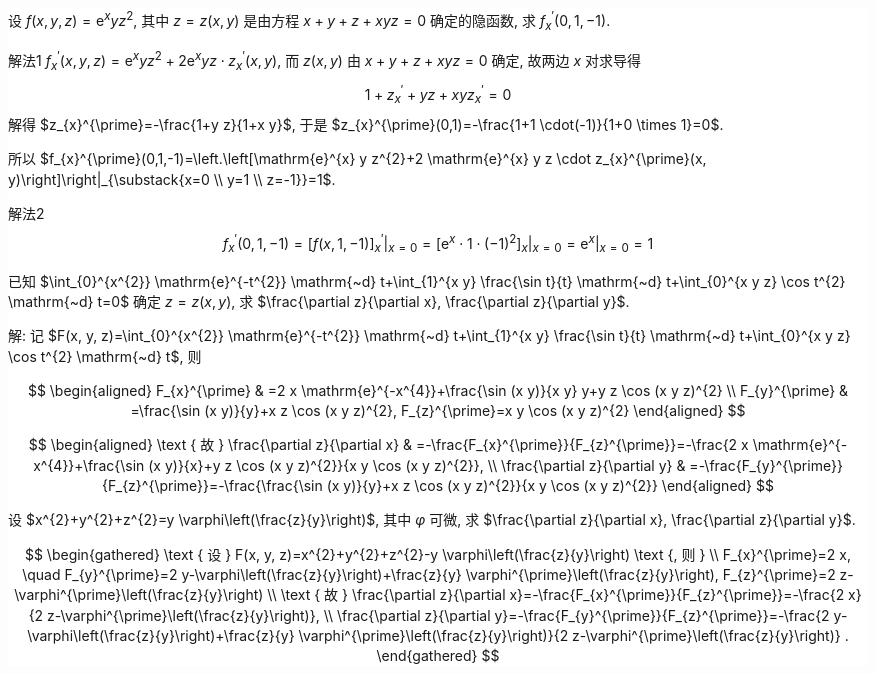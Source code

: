 设 $f(x, y, z)=\mathrm{e}^{x} y z^{2}$, 其中 $z=z(x, y)$ 是由方程 $x+y+z+x y z=0$ 确定的隐函数, 求 $f_{x}^{\prime}(0,1,-1)$.

解法1 $f_{x}^{\prime}(x, y, z)=\mathrm{e}^{x} y z^{2}+2 \mathrm{e}^{x} y z \cdot z_{x}^{\prime}(x, y)$, 而 $z(x, y)$ 由 $x+y+z+x y z=0$ 确定, 故两边 $x$ 对求导得
$$
1+z_{x}^{\prime}+y z+x y z_{x}^{\prime}=0
$$
解得 $z_{x}^{\prime}=-\frac{1+y z}{1+x y}$, 于是 $z_{x}^{\prime}(0,1)=-\frac{1+1 \cdot(-1)}{1+0 \times 1}=0$.

所以 $f_{x}^{\prime}(0,1,-1)=\left.\left[\mathrm{e}^{x} y z^{2}+2 \mathrm{e}^{x} y z \cdot z_{x}^{\prime}(x, y)\right]\right|_{\substack{x=0 \\ y=1 \\ z=-1}}=1$.

解法2 
$$f_{x}^{\prime}(0,1,-1)=\left.[f(x, 1,-1)]_{x}^{\prime}\right|_{x=0}=\left.\left[\mathrm{e}^{x} \cdot 1 \cdot(-1)^{2}\right]_{x}\right|_{x=0}=\left.\mathrm{e}^{x}\right|_{x=0}=1
$$

 已知 $\int_{0}^{x^{2}} \mathrm{e}^{-t^{2}} \mathrm{~d} t+\int_{1}^{x y} \frac{\sin t}{t} \mathrm{~d} t+\int_{0}^{x y z} \cos t^{2} \mathrm{~d} t=0$ 确定 $z=z(x, y)$, 求 $\frac{\partial z}{\partial x}, \frac{\partial z}{\partial y}$.

解: 记 $F(x, y, z)=\int_{0}^{x^{2}} \mathrm{e}^{-t^{2}} \mathrm{~d} t+\int_{1}^{x y} \frac{\sin t}{t} \mathrm{~d} t+\int_{0}^{x y z} \cos t^{2} \mathrm{~d} t$, 则

$$
\begin{aligned}
F_{x}^{\prime} & =2 x \mathrm{e}^{-x^{4}}+\frac{\sin (x y)}{x y} y+y z \cos (x y z)^{2} \\
F_{y}^{\prime} & =\frac{\sin (x y)}{y}+x z \cos (x y z)^{2}, F_{z}^{\prime}=x y \cos (x y z)^{2}
\end{aligned}
$$

$$
\begin{aligned}
\text { 故 } \frac{\partial z}{\partial x} & =-\frac{F_{x}^{\prime}}{F_{z}^{\prime}}=-\frac{2 x \mathrm{e}^{-x^{4}}+\frac{\sin (x y)}{x}+y z \cos (x y z)^{2}}{x y \cos (x y z)^{2}}, \\
\frac{\partial z}{\partial y} & =-\frac{F_{y}^{\prime}}{F_{z}^{\prime}}=-\frac{\frac{\sin (x y)}{y}+x z \cos (x y z)^{2}}{x y \cos (x y z)^{2}}
\end{aligned}
$$

设 $x^{2}+y^{2}+z^{2}=y \varphi\left(\frac{z}{y}\right)$, 其中 $\varphi$ 可微, 求 $\frac{\partial z}{\partial x}, \frac{\partial z}{\partial y}$.

$$
\begin{gathered}
\text { 设 } F(x, y, z)=x^{2}+y^{2}+z^{2}-y \varphi\left(\frac{z}{y}\right) \text {, 则 } \\
F_{x}^{\prime}=2 x, \quad F_{y}^{\prime}=2 y-\varphi\left(\frac{z}{y}\right)+\frac{z}{y} \varphi^{\prime}\left(\frac{z}{y}\right), F_{z}^{\prime}=2 z-\varphi^{\prime}\left(\frac{z}{y}\right) \\
\text { 故 } \frac{\partial z}{\partial x}=-\frac{F_{x}^{\prime}}{F_{z}^{\prime}}=-\frac{2 x}{2 z-\varphi^{\prime}\left(\frac{z}{y}\right)}, \\
\frac{\partial z}{\partial y}=-\frac{F_{y}^{\prime}}{F_{z}^{\prime}}=-\frac{2 y-\varphi\left(\frac{z}{y}\right)+\frac{z}{y} \varphi^{\prime}\left(\frac{z}{y}\right)}{2 z-\varphi^{\prime}\left(\frac{z}{y}\right)} .
\end{gathered}
$$
